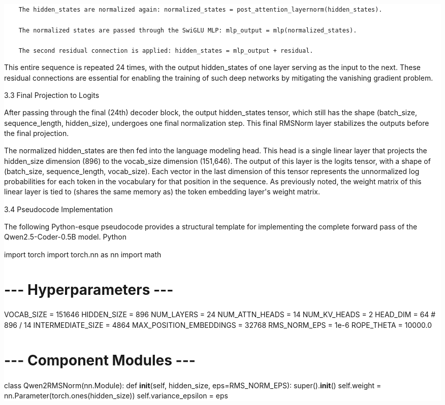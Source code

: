         The hidden_states are normalized again: normalized_states = post_attention_layernorm(hidden_states).

        The normalized states are passed through the SwiGLU MLP: mlp_output = mlp(normalized_states).

        The second residual connection is applied: hidden_states = mlp_output + residual.

This entire sequence is repeated 24 times, with the output hidden_states of one layer serving as the input to the next. These residual connections are essential for enabling the training of such deep networks by mitigating the vanishing gradient problem.

3.3 Final Projection to Logits

After passing through the final (24th) decoder block, the output hidden_states tensor, which still has the shape (batch_size, sequence_length, hidden_size), undergoes one final normalization step. This final RMSNorm layer stabilizes the outputs before the final projection.

The normalized hidden_states are then fed into the language modeling head. This head is a single linear layer that projects the hidden_size dimension (896) to the vocab_size dimension (151,646). The output of this layer is the logits tensor, with a shape of (batch_size, sequence_length, vocab_size). Each vector in the last dimension of this tensor represents the unnormalized log probabilities for each token in the vocabulary for that position in the sequence. As previously noted, the weight matrix of this linear layer is tied to (shares the same memory as) the token embedding layer's weight matrix.  

3.4 Pseudocode Implementation

The following Python-esque pseudocode provides a structural template for implementing the complete forward pass of the Qwen2.5-Coder-0.5B model.
Python

import torch
import torch.nn as nn
import math

# --- Hyperparameters ---
VOCAB_SIZE = 151646
HIDDEN_SIZE = 896
NUM_LAYERS = 24
NUM_ATTN_HEADS = 14
NUM_KV_HEADS = 2
HEAD_DIM = 64 # 896 / 14
INTERMEDIATE_SIZE = 4864
MAX_POSITION_EMBEDDINGS = 32768
RMS_NORM_EPS = 1e-6
ROPE_THETA = 10000.0

# --- Component Modules ---

class Qwen2RMSNorm(nn.Module):
    def __init__(self, hidden_size, eps=RMS_NORM_EPS):
        super().__init__()
        self.weight = nn.Parameter(torch.ones(hidden_size))
        self.variance_epsilon = eps
